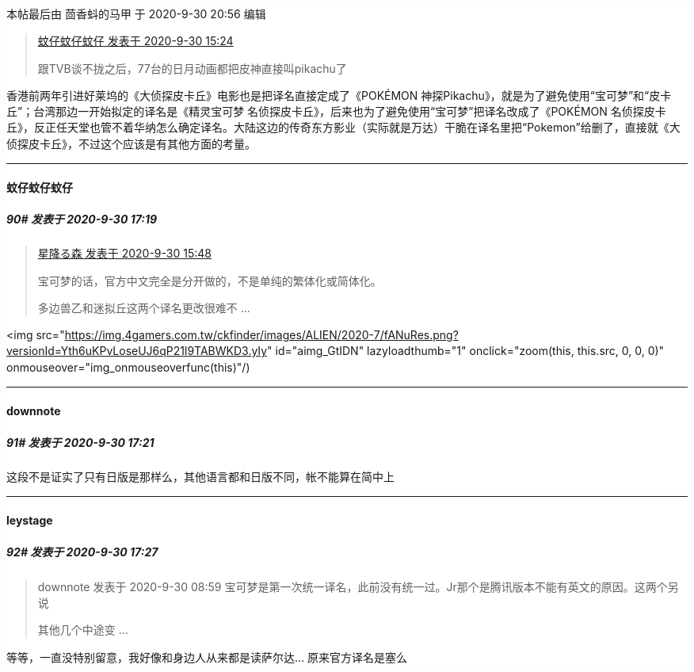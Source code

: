 

 本帖最后由 茴香蚪的马甲 于 2020-9-30 20:56 编辑 
<blockquote><a href="httphttps://bbs.saraba1st.com/2b/forum.php?mod=redirect&amp;goto=findpost&amp;pid=48908961&amp;ptid=1962632" target="_blank">蚊仔蚊仔蚊仔 发表于 2020-9-30 15:24</a>

跟TVB谈不拢之后，77台的日月动画都把皮神直接叫pikachu了</blockquote>
香港前两年引进好莱坞的《大侦探皮卡丘》电影也是把译名直接定成了《POKÉMON 神探Pikachu》，就是为了避免使用“宝可梦”和“皮卡丘”；台湾那边一开始拟定的译名是《精灵宝可梦 名侦探皮卡丘》，后来也为了避免使用“宝可梦”把译名改成了《POKÉMON 名侦探皮卡丘》，反正任天堂也管不着华纳怎么确定译名。大陆这边的传奇东方影业（实际就是万达）干脆在译名里把“Pokemon”给删了，直接就《大侦探皮卡丘》，不过这个应该是有其他方面的考量。







*****

####  蚊仔蚊仔蚊仔  
##### 90#       发表于 2020-9-30 17:19



<blockquote><a href="httphttps://bbs.saraba1st.com/2b/forum.php?mod=redirect&amp;goto=findpost&amp;pid=48909228&amp;ptid=1962632" target="_blank">星降る森 发表于 2020-9-30 15:48</a>

宝可梦的话，官方中文完全是分开做的，不是单纯的繁体化或简体化。

多边兽乙和迷拟丘这两个译名更改很难不 ...</blockquote>
<img src="https://img.4gamers.com.tw/ckfinder/images/ALIEN/2020-7/fANuRes.png?versionId=Yth6uKPvLoseUJ6qP21l9TABWKD3.yIy" id="aimg_GtIDN" lazyloadthumb="1" onclick="zoom(this, this.src, 0, 0, 0)" onmouseover="img_onmouseoverfunc(this)"/)







*****

####  downnote  
##### 91#       发表于 2020-9-30 17:21




这段不是证实了只有日版是那样么，其他语言都和日版不同，帐不能算在简中上







*****

####  leystage  
##### 92#       发表于 2020-9-30 17:27



<blockquote>downnote 发表于 2020-9-30 08:59
宝可梦是第一次统一译名，此前没有统一过。Jr那个是腾讯版本不能有英文的原因。这两个另说

其他几个中途变 ...</blockquote>
等等，一直没特别留意，我好像和身边人从来都是读萨尔达… 原来官方译名是塞么
